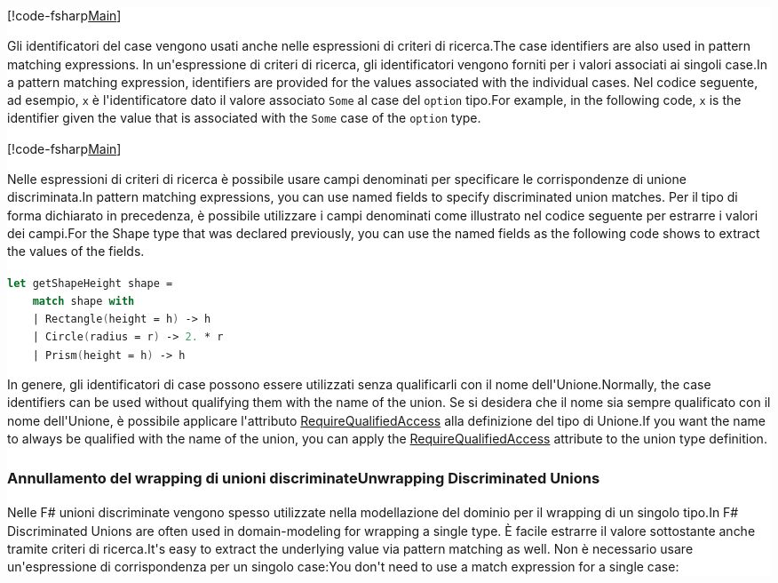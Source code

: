 [!code-fsharp[Main](~/samples/snippets/fsharp/lang-ref-1/snippet2001.fs)]

<span data-ttu-id="94f0c-137">Gli identificatori del case vengono usati anche nelle espressioni di criteri di ricerca.</span><span class="sxs-lookup"><span data-stu-id="94f0c-137">The case identifiers are also used in pattern matching expressions.</span></span> <span data-ttu-id="94f0c-138">In un'espressione di criteri di ricerca, gli identificatori vengono forniti per i valori associati ai singoli case.</span><span class="sxs-lookup"><span data-stu-id="94f0c-138">In a pattern matching expression, identifiers are provided for the values associated with the individual cases.</span></span> <span data-ttu-id="94f0c-139">Nel codice seguente, ad esempio, `x` è l'identificatore dato il valore associato `Some` al case del `option` tipo.</span><span class="sxs-lookup"><span data-stu-id="94f0c-139">For example, in the following code, `x` is the identifier given the value that is associated with the `Some` case of the `option` type.</span></span>

[!code-fsharp[Main](~/samples/snippets/fsharp/lang-ref-1/snippet2002.fs)]

<span data-ttu-id="94f0c-140">Nelle espressioni di criteri di ricerca è possibile usare campi denominati per specificare le corrispondenze di unione discriminata.</span><span class="sxs-lookup"><span data-stu-id="94f0c-140">In pattern matching expressions, you can use named fields to specify discriminated union matches.</span></span> <span data-ttu-id="94f0c-141">Per il tipo di forma dichiarato in precedenza, è possibile utilizzare i campi denominati come illustrato nel codice seguente per estrarre i valori dei campi.</span><span class="sxs-lookup"><span data-stu-id="94f0c-141">For the Shape type that was declared previously, you can use the named fields as the following code shows to extract the values of the fields.</span></span>

```fsharp
let getShapeHeight shape =
    match shape with
    | Rectangle(height = h) -> h
    | Circle(radius = r) -> 2. * r
    | Prism(height = h) -> h
```

<span data-ttu-id="94f0c-142">In genere, gli identificatori di case possono essere utilizzati senza qualificarli con il nome dell'Unione.</span><span class="sxs-lookup"><span data-stu-id="94f0c-142">Normally, the case identifiers can be used without qualifying them with the name of the union.</span></span> <span data-ttu-id="94f0c-143">Se si desidera che il nome sia sempre qualificato con il nome dell'Unione, è possibile applicare l'attributo [RequireQualifiedAccess](https://msdn.microsoft.com/visualfsharpdocs/conceptual/core.requirequalifiedaccessattribute-class-[fsharp]) alla definizione del tipo di Unione.</span><span class="sxs-lookup"><span data-stu-id="94f0c-143">If you want the name to always be qualified with the name of the union, you can apply the [RequireQualifiedAccess](https://msdn.microsoft.com/visualfsharpdocs/conceptual/core.requirequalifiedaccessattribute-class-[fsharp]) attribute to the union type definition.</span></span>

### <a name="unwrapping-discriminated-unions"></a><span data-ttu-id="94f0c-144">Annullamento del wrapping di unioni discriminate</span><span class="sxs-lookup"><span data-stu-id="94f0c-144">Unwrapping Discriminated Unions</span></span>

<span data-ttu-id="94f0c-145">Nelle F# unioni discriminate vengono spesso utilizzate nella modellazione del dominio per il wrapping di un singolo tipo.</span><span class="sxs-lookup"><span data-stu-id="94f0c-145">In F# Discriminated Unions are often used in domain-modeling for wrapping a single type.</span></span> <span data-ttu-id="94f0c-146">È facile estrarre il valore sottostante anche tramite criteri di ricerca.</span><span class="sxs-lookup"><span data-stu-id="94f0c-146">It's easy to extract the underlying value via pattern matching as well.</span></span> <span data-ttu-id="94f0c-147">Non è necessario usare un'espressione di corrispondenza per un singolo case:</span><span class="sxs-lookup"><span data-stu-id="94f0c-147">You don't need to use a match expression for a single case:</span></span>
